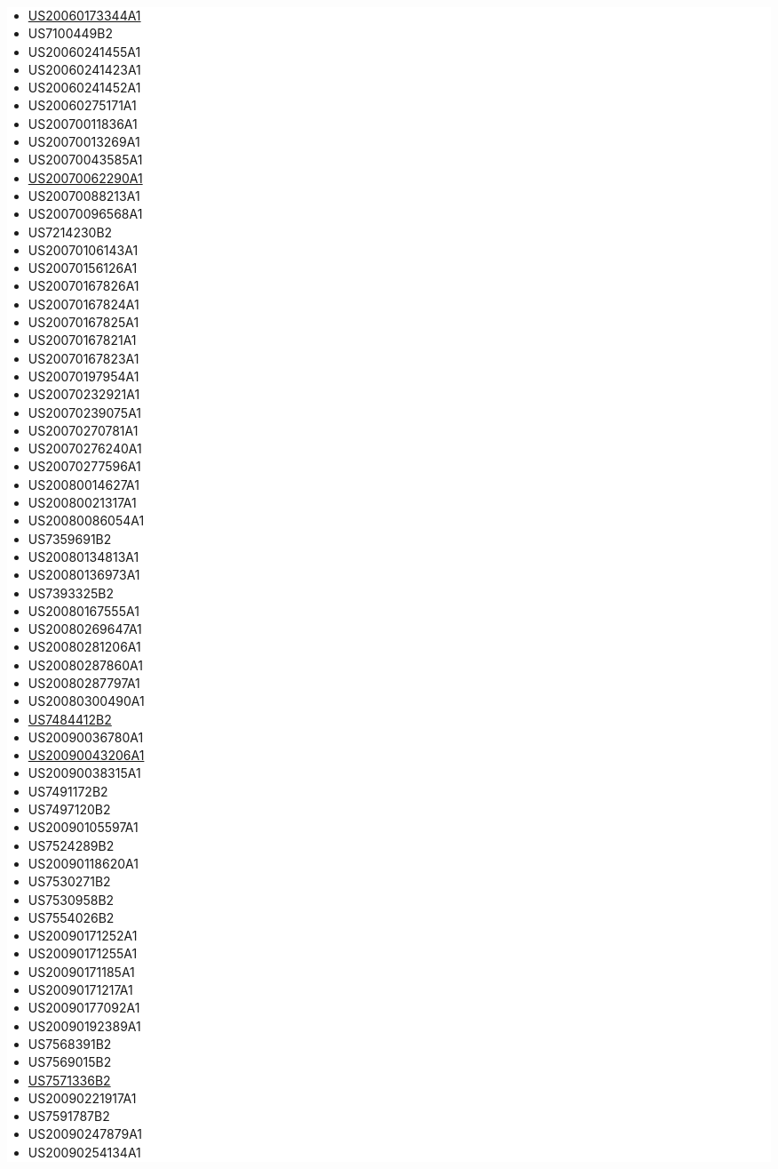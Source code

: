  * [US20060173344A1](US20060173344A1.md)
 * US7100449B2
 * US20060241455A1
 * US20060241423A1
 * US20060241452A1
 * US20060275171A1
 * US20070011836A1
 * US20070013269A1
 * US20070043585A1
 * [US20070062290A1](US20070062290A1.md)
 * US20070088213A1
 * US20070096568A1
 * US7214230B2
 * US20070106143A1
 * US20070156126A1
 * US20070167826A1
 * US20070167824A1
 * US20070167825A1
 * US20070167821A1
 * US20070167823A1
 * US20070197954A1
 * US20070232921A1
 * US20070239075A1
 * US20070270781A1
 * US20070276240A1
 * US20070277596A1
 * US20080014627A1
 * US20080021317A1
 * US20080086054A1
 * US7359691B2
 * US20080134813A1
 * US20080136973A1
 * US7393325B2
 * US20080167555A1
 * US20080269647A1
 * US20080281206A1
 * US20080287860A1
 * US20080287797A1
 * US20080300490A1
 * [US7484412B2](US7484412B2.md)
 * US20090036780A1
 * [US20090043206A1](US20090043206A1.md)
 * US20090038315A1
 * US7491172B2
 * US7497120B2
 * US20090105597A1
 * US7524289B2
 * US20090118620A1
 * US7530271B2
 * US7530958B2
 * US7554026B2
 * US20090171252A1
 * US20090171255A1
 * US20090171185A1
 * US20090171217A1
 * US20090177092A1
 * US20090192389A1
 * US7568391B2
 * US7569015B2
 * [US7571336B2](US7571336B2.md)
 * US20090221917A1
 * US7591787B2
 * US20090247879A1
 * US20090254134A1